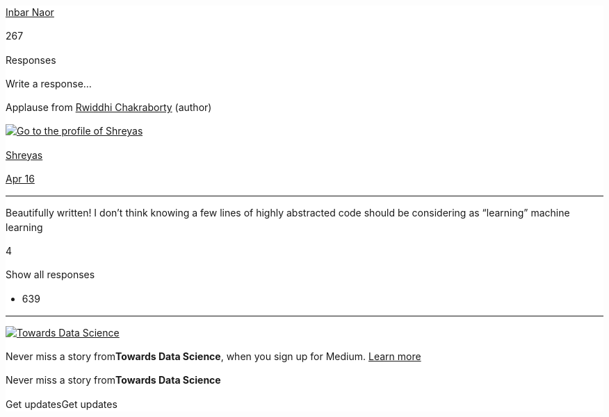 [Inbar
Naor](https://towardsdatascience.com/@inbarnaor?source=placement_card_footer_grid---------2-41)

267

Responses

Write a response…

Applause from [Rwiddhi
Chakraborty](https://medium.com/@dejavu.chakraborty) (author)

[![Go to the profile of
Shreyas](./Don’t%20learn%20Machine%20Learning%20in%2024%20hours%20–%20Towards%20Data%20Science_files/1_uWgNXdNGk5E3juu0BH0v2A@2x.jpeg)](https://medium.com/@johnmangseed)

[Shreyas](https://medium.com/@johnmangseed?source=responses---------0-31---------------)

[Apr
16](https://medium.com/@johnmangseed/beautifully-written-f8ae29fd09fc?source=responses---------0-31---------------)

[](https://medium.com/@johnmangseed/beautifully-written-f8ae29fd09fc?source=responses---------0-31---------------)

* * * * *

Beautifully written! I don’t think knowing a few lines of highly
abstracted code should be considering as “learning” machine learning

4

Show all responses

-   639
-   -   -   

[![Towards Data
Science](./Don’t%20learn%20Machine%20Learning%20in%2024%20hours%20–%20Towards%20Data%20Science_files/1_F0LADxTtsKOgmPa-_7iUEQ(1).jpeg)](https://towardsdatascience.com/ "Go to Towards Data Science")

Never miss a story from**Towards Data Science**, when you sign up for
Medium. [Learn
more](https://medium.com/@Medium/personalize-your-medium-experience-with-users-publications-tags-26a41ab1ee0c#.hx4zuv3mg)

Never miss a story from**Towards Data Science**

Get updatesGet updates

